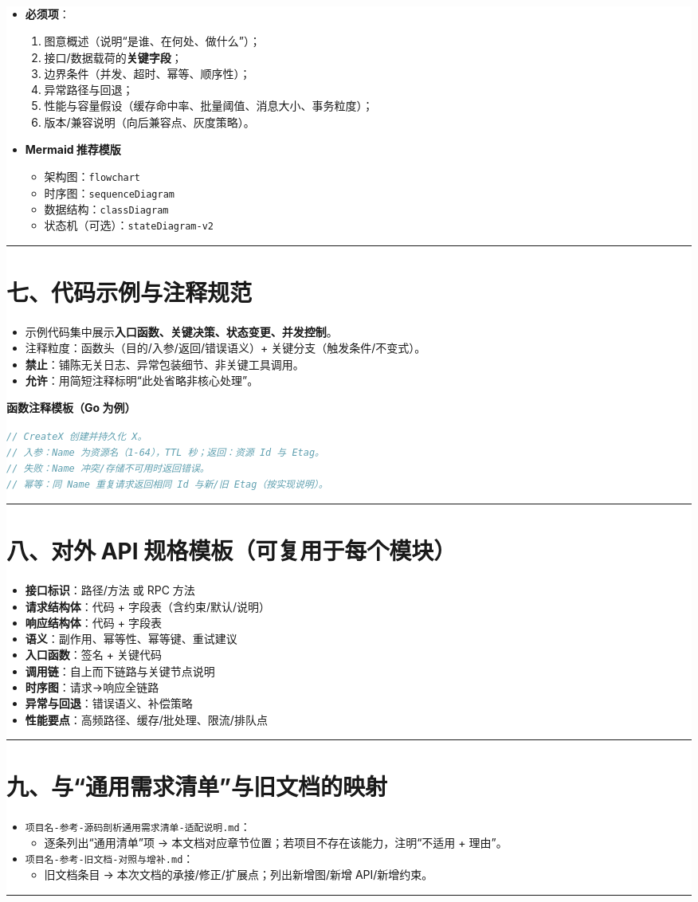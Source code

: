 - **必须项**：  
  1) 图意概述（说明“是谁、在何处、做什么”）；  
  2) 接口/数据载荷的**关键字段**；  
  3) 边界条件（并发、超时、幂等、顺序性）；  
  4) 异常路径与回退；  
  5) 性能与容量假设（缓存命中率、批量阈值、消息大小、事务粒度）；  
  6) 版本/兼容说明（向后兼容点、灰度策略）。

- **Mermaid 推荐模版**  
  - 架构图：`flowchart`  
  - 时序图：`sequenceDiagram`  
  - 数据结构：`classDiagram`  
  - 状态机（可选）：`stateDiagram-v2`

---

# 七、代码示例与注释规范

- 示例代码集中展示**入口函数、关键决策、状态变更、并发控制**。  
- 注释粒度：函数头（目的/入参/返回/错误语义）+ 关键分支（触发条件/不变式）。  
- **禁止**：铺陈无关日志、异常包装细节、非关键工具调用。  
- **允许**：用简短注释标明“此处省略非核心处理”。

**函数注释模板（Go 为例）**
```go
// CreateX 创建并持久化 X。
// 入参：Name 为资源名（1-64），TTL 秒；返回：资源 Id 与 Etag。
// 失败：Name 冲突/存储不可用时返回错误。
// 幂等：同 Name 重复请求返回相同 Id 与新/旧 Etag（按实现说明）。
```

---

# 八、对外 API 规格模板（可复用于每个模块）

- **接口标识**：路径/方法 或 RPC 方法  
- **请求结构体**：代码 + 字段表（含约束/默认/说明）  
- **响应结构体**：代码 + 字段表  
- **语义**：副作用、幂等性、幂等键、重试建议  
- **入口函数**：签名 + 关键代码  
- **调用链**：自上而下链路与关键节点说明  
- **时序图**：请求→响应全链路  
- **异常与回退**：错误语义、补偿策略  
- **性能要点**：高频路径、缓存/批处理、限流/排队点

---

# 九、与“通用需求清单”与旧文档的映射

- `项目名-参考-源码剖析通用需求清单-适配说明.md`：  
  - 逐条列出“通用清单”项 → 本文档对应章节位置；若项目不存在该能力，注明“不适用 + 理由”。  
- `项目名-参考-旧文档-对照与增补.md`：  
  - 旧文档条目 → 本次文档的承接/修正/扩展点；列出新增图/新增 API/新增约束。

---